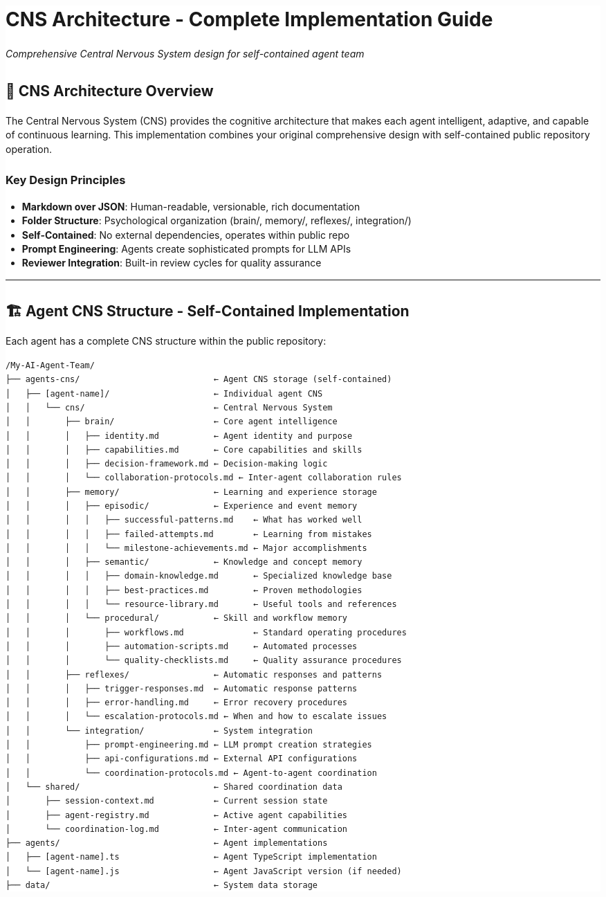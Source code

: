 # CNS Architecture - Complete Implementation Guide
*Comprehensive Central Nervous System design for self-contained agent team*

## 🧠 **CNS Architecture Overview**

The Central Nervous System (CNS) provides the cognitive architecture that makes each agent intelligent, adaptive, and capable of continuous learning. This implementation combines your original comprehensive design with self-contained public repository operation.

### **Key Design Principles**
- **Markdown over JSON**: Human-readable, versionable, rich documentation
- **Folder Structure**: Psychological organization (brain/, memory/, reflexes/, integration/)
- **Self-Contained**: No external dependencies, operates within public repo
- **Prompt Engineering**: Agents create sophisticated prompts for LLM APIs
- **Reviewer Integration**: Built-in review cycles for quality assurance

---

## 🏗️ **Agent CNS Structure - Self-Contained Implementation**

Each agent has a complete CNS structure within the public repository:

```
/My-AI-Agent-Team/
├── agents-cns/                           ← Agent CNS storage (self-contained)
│   ├── [agent-name]/                     ← Individual agent CNS
│   │   └── cns/                          ← Central Nervous System
│   │       ├── brain/                    ← Core agent intelligence
│   │       │   ├── identity.md           ← Agent identity and purpose
│   │       │   ├── capabilities.md       ← Core capabilities and skills
│   │       │   ├── decision-framework.md ← Decision-making logic
│   │       │   └── collaboration-protocols.md ← Inter-agent collaboration rules
│   │       ├── memory/                   ← Learning and experience storage
│   │       │   ├── episodic/             ← Experience and event memory
│   │       │   │   ├── successful-patterns.md    ← What has worked well
│   │       │   │   ├── failed-attempts.md        ← Learning from mistakes
│   │       │   │   └── milestone-achievements.md ← Major accomplishments
│   │       │   ├── semantic/             ← Knowledge and concept memory
│   │       │   │   ├── domain-knowledge.md       ← Specialized knowledge base
│   │       │   │   ├── best-practices.md         ← Proven methodologies
│   │       │   │   └── resource-library.md       ← Useful tools and references
│   │       │   └── procedural/           ← Skill and workflow memory
│   │       │       ├── workflows.md              ← Standard operating procedures
│   │       │       ├── automation-scripts.md     ← Automated processes
│   │       │       └── quality-checklists.md     ← Quality assurance procedures
│   │       ├── reflexes/                 ← Automatic responses and patterns
│   │       │   ├── trigger-responses.md  ← Automatic response patterns
│   │       │   ├── error-handling.md     ← Error recovery procedures
│   │       │   └── escalation-protocols.md ← When and how to escalate issues
│   │       └── integration/              ← System integration
│   │           ├── prompt-engineering.md ← LLM prompt creation strategies
│   │           ├── api-configurations.md ← External API configurations
│   │           └── coordination-protocols.md ← Agent-to-agent coordination
│   └── shared/                           ← Shared coordination data
│       ├── session-context.md            ← Current session state
│       ├── agent-registry.md             ← Active agent capabilities
│       └── coordination-log.md           ← Inter-agent communication
├── agents/                               ← Agent implementations
│   ├── [agent-name].ts                   ← Agent TypeScript implementation
│   └── [agent-name].js                   ← Agent JavaScript version (if needed)
├── data/                                 ← System data storage
```